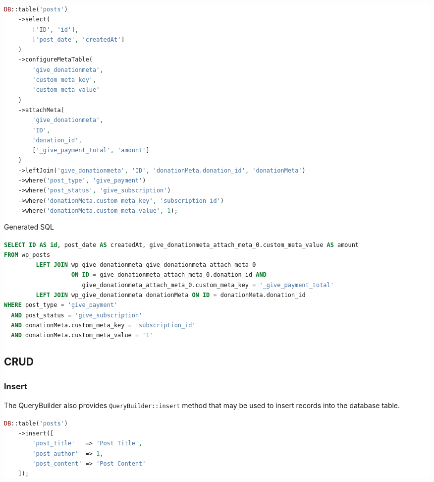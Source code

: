 ```php
DB::table('posts')
    ->select(
        ['ID', 'id'],
        ['post_date', 'createdAt']
    )
    ->configureMetaTable(
        'give_donationmeta',
        'custom_meta_key',
        'custom_meta_value'
    )
    ->attachMeta(
        'give_donationmeta',
        'ID',
        'donation_id',
        ['_give_payment_total', 'amount']
    )
    ->leftJoin('give_donationmeta', 'ID', 'donationMeta.donation_id', 'donationMeta')
    ->where('post_type', 'give_payment')
    ->where('post_status', 'give_subscription')
    ->where('donationMeta.custom_meta_key', 'subscription_id')
    ->where('donationMeta.custom_meta_value', 1);
```

Generated SQL

```sql
SELECT ID AS id, post_date AS createdAt, give_donationmeta_attach_meta_0.custom_meta_value AS amount
FROM wp_posts
         LEFT JOIN wp_give_donationmeta give_donationmeta_attach_meta_0
                   ON ID = give_donationmeta_attach_meta_0.donation_id AND
                      give_donationmeta_attach_meta_0.custom_meta_key = '_give_payment_total'
         LEFT JOIN wp_give_donationmeta donationMeta ON ID = donationMeta.donation_id
WHERE post_type = 'give_payment'
  AND post_status = 'give_subscription'
  AND donationMeta.custom_meta_key = 'subscription_id'
  AND donationMeta.custom_meta_value = '1'
```

## CRUD

### Insert

The QueryBuilder also provides `QueryBuilder::insert` method that may be used to insert records into the database table.

```php
DB::table('posts')
    ->insert([
        'post_title'   => 'Post Title',
        'post_author'  => 1,
        'post_content' => 'Post Content'
    ]);
```
